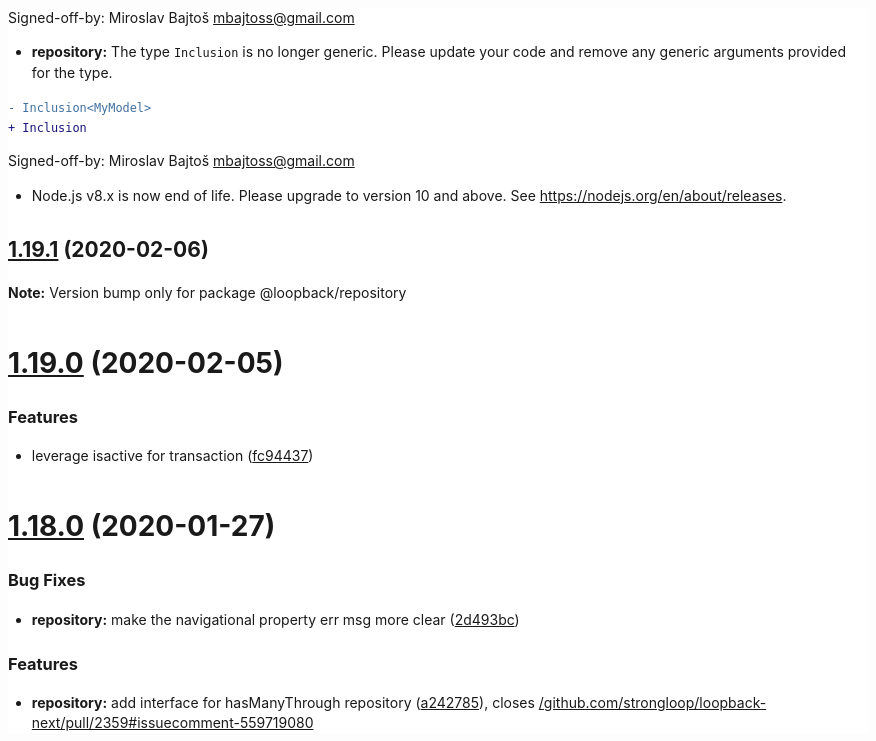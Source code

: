 Signed-off-by: Miroslav Bajtoš <mbajtoss@gmail.com>
* **repository:** The type `Inclusion` is no longer generic. Please
update your code and remove any generic arguments provided for the type.

```diff
- Inclusion<MyModel>
+ Inclusion
```

Signed-off-by: Miroslav Bajtoš <mbajtoss@gmail.com>
* Node.js v8.x is now end of life. Please upgrade to version
10 and above. See https://nodejs.org/en/about/releases.





## [1.19.1](https://github.com/strongloop/loopback-next/compare/@loopback/repository@1.19.0...@loopback/repository@1.19.1) (2020-02-06)

**Note:** Version bump only for package @loopback/repository





# [1.19.0](https://github.com/strongloop/loopback-next/compare/@loopback/repository@1.18.0...@loopback/repository@1.19.0) (2020-02-05)


### Features

* leverage isactive for transaction ([fc94437](https://github.com/strongloop/loopback-next/commit/fc9443787039d4a1db3008a0141f5693f95bfbd4))





# [1.18.0](https://github.com/strongloop/loopback-next/compare/@loopback/repository@1.17.0...@loopback/repository@1.18.0) (2020-01-27)


### Bug Fixes

* **repository:** make the navigational property err msg more clear ([2d493bc](https://github.com/strongloop/loopback-next/commit/2d493bc0387b9f595b82ee149fb83405f4073424))


### Features

* **repository:** add interface for hasManyThrough repository ([a242785](https://github.com/strongloop/loopback-next/commit/a24278522c46337887592e864031de891d08f30d)), closes [/github.com/strongloop/loopback-next/pull/2359#issuecomment-559719080](https://github.com//github.com/strongloop/loopback-next/pull/2359/issues/issuecomment-559719080)
